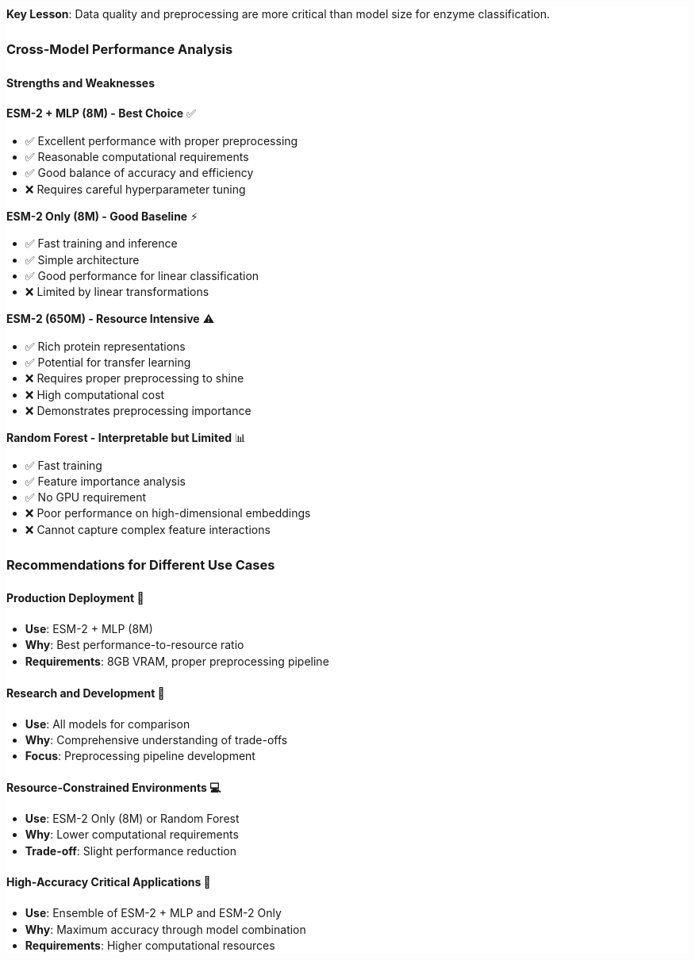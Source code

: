**Key Lesson**: Data quality and preprocessing are more critical than model size for enzyme classification.

### Cross-Model Performance Analysis

#### Strengths and Weaknesses

**ESM-2 + MLP (8M) - Best Choice** ✅
- ✅ Excellent performance with proper preprocessing
- ✅ Reasonable computational requirements
- ✅ Good balance of accuracy and efficiency
- ❌ Requires careful hyperparameter tuning

**ESM-2 Only (8M) - Good Baseline** ⚡
- ✅ Fast training and inference
- ✅ Simple architecture
- ✅ Good performance for linear classification
- ❌ Limited by linear transformations

**ESM-2 (650M) - Resource Intensive** ⚠️
- ✅ Rich protein representations
- ✅ Potential for transfer learning
- ❌ Requires proper preprocessing to shine
- ❌ High computational cost
- ❌ Demonstrates preprocessing importance

**Random Forest - Interpretable but Limited** 📊
- ✅ Fast training
- ✅ Feature importance analysis
- ✅ No GPU requirement
- ❌ Poor performance on high-dimensional embeddings
- ❌ Cannot capture complex feature interactions

### Recommendations for Different Use Cases

#### Production Deployment 🚀
- **Use**: ESM-2 + MLP (8M)
- **Why**: Best performance-to-resource ratio
- **Requirements**: 8GB VRAM, proper preprocessing pipeline

#### Research and Development 🔬
- **Use**: All models for comparison
- **Why**: Comprehensive understanding of trade-offs
- **Focus**: Preprocessing pipeline development

#### Resource-Constrained Environments 💻
- **Use**: ESM-2 Only (8M) or Random Forest
- **Why**: Lower computational requirements
- **Trade-off**: Slight performance reduction

#### High-Accuracy Critical Applications 🎯
- **Use**: Ensemble of ESM-2 + MLP and ESM-2 Only
- **Why**: Maximum accuracy through model combination
- **Requirements**: Higher computational resources
